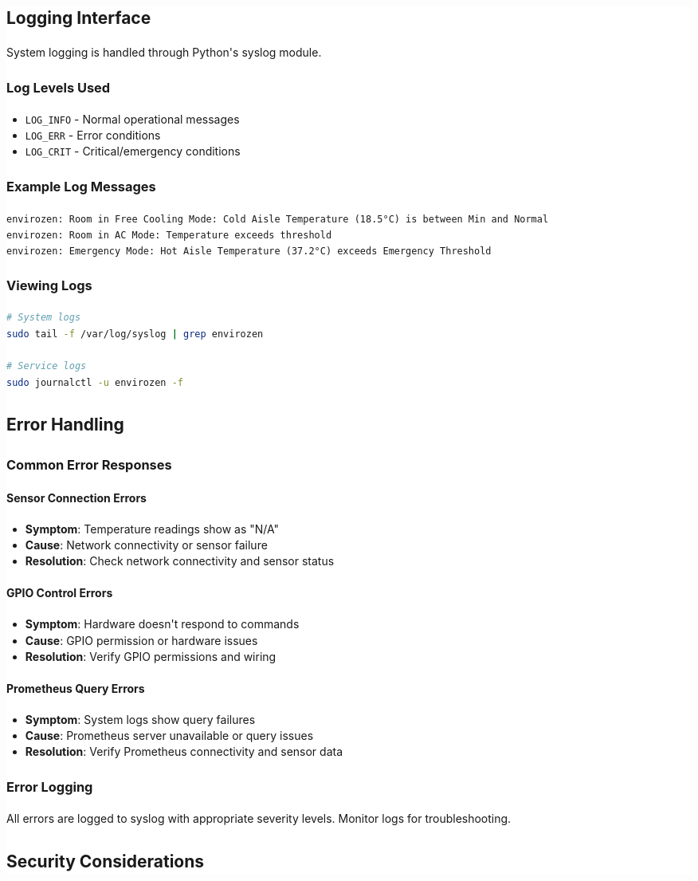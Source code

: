 ## Logging Interface

System logging is handled through Python's syslog module.

### Log Levels Used
- `LOG_INFO` - Normal operational messages
- `LOG_ERR` - Error conditions
- `LOG_CRIT` - Critical/emergency conditions

### Example Log Messages
```
envirozen: Room in Free Cooling Mode: Cold Aisle Temperature (18.5°C) is between Min and Normal
envirozen: Room in AC Mode: Temperature exceeds threshold  
envirozen: Emergency Mode: Hot Aisle Temperature (37.2°C) exceeds Emergency Threshold
```

### Viewing Logs
```bash
# System logs
sudo tail -f /var/log/syslog | grep envirozen

# Service logs  
sudo journalctl -u envirozen -f
```

## Error Handling

### Common Error Responses

#### Sensor Connection Errors
- **Symptom**: Temperature readings show as "N/A"
- **Cause**: Network connectivity or sensor failure
- **Resolution**: Check network connectivity and sensor status

#### GPIO Control Errors
- **Symptom**: Hardware doesn't respond to commands
- **Cause**: GPIO permission or hardware issues
- **Resolution**: Verify GPIO permissions and wiring

#### Prometheus Query Errors
- **Symptom**: System logs show query failures
- **Cause**: Prometheus server unavailable or query issues
- **Resolution**: Verify Prometheus connectivity and sensor data

### Error Logging
All errors are logged to syslog with appropriate severity levels. Monitor logs for troubleshooting.

## Security Considerations
